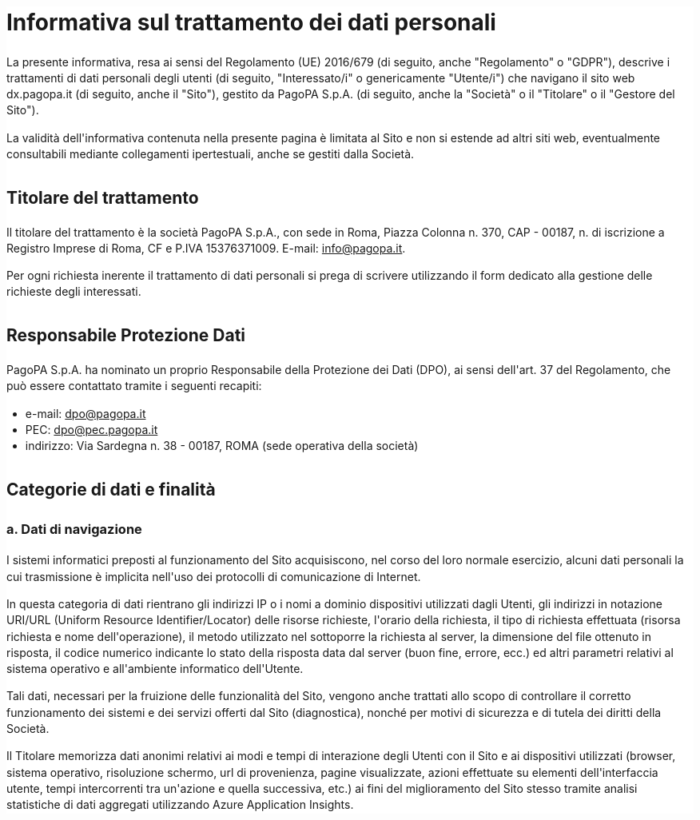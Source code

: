 # Informativa sul trattamento dei dati personali

La presente informativa, resa ai sensi del Regolamento (UE) 2016/679 (di seguito, anche "Regolamento" o "GDPR"), descrive i trattamenti di dati personali degli utenti (di seguito, "Interessato/i" o genericamente "Utente/i") che navigano il sito web dx.pagopa.it (di seguito, anche il "Sito"), gestito da PagoPA S.p.A. (di seguito, anche la "Società" o il "Titolare" o il "Gestore del Sito").

La validità dell'informativa contenuta nella presente pagina è limitata al Sito e non si estende ad altri siti web, eventualmente consultabili mediante collegamenti ipertestuali, anche se gestiti dalla Società.

## Titolare del trattamento

Il titolare del trattamento è la società PagoPA S.p.A., con sede in Roma, Piazza Colonna n. 370, CAP - 00187, n. di iscrizione a Registro Imprese di Roma, CF e P.IVA 15376371009. E-mail: info@pagopa.it.

Per ogni richiesta inerente il trattamento di dati personali si prega di scrivere utilizzando il form dedicato alla gestione delle richieste degli interessati.

## Responsabile Protezione Dati

PagoPA S.p.A. ha nominato un proprio Responsabile della Protezione dei Dati (DPO), ai sensi dell'art. 37 del Regolamento, che può essere contattato tramite i seguenti recapiti:

- e-mail: dpo@pagopa.it
- PEC: dpo@pec.pagopa.it
- indirizzo: Via Sardegna n. 38 - 00187, ROMA (sede operativa della società)

## Categorie di dati e finalità

### a. Dati di navigazione

I sistemi informatici preposti al funzionamento del Sito acquisiscono, nel corso del loro normale esercizio, alcuni dati personali la cui trasmissione è implicita nell'uso dei protocolli di comunicazione di Internet.

In questa categoria di dati rientrano gli indirizzi IP o i nomi a dominio dispositivi utilizzati dagli Utenti, gli indirizzi in notazione URI/URL (Uniform Resource Identifier/Locator) delle risorse richieste, l'orario della richiesta, il tipo di richiesta effettuata (risorsa richiesta e nome dell'operazione), il metodo utilizzato nel sottoporre la richiesta al server, la dimensione del file ottenuto in risposta, il codice numerico indicante lo stato della risposta data dal server (buon fine, errore, ecc.) ed altri parametri relativi al sistema operativo e all'ambiente informatico dell'Utente.

Tali dati, necessari per la fruizione delle funzionalità del Sito, vengono anche trattati allo scopo di controllare il corretto funzionamento dei sistemi e dei servizi offerti dal Sito (diagnostica), nonché per motivi di sicurezza e di tutela dei diritti della Società.

Il Titolare memorizza dati anonimi relativi ai modi e tempi di interazione degli Utenti con il Sito e ai dispositivi utilizzati (browser, sistema operativo, risoluzione schermo, url di provenienza, pagine visualizzate, azioni effettuate su elementi dell'interfaccia utente, tempi intercorrenti tra un'azione e quella successiva, etc.) ai fini del miglioramento del Sito stesso tramite analisi statistiche di dati aggregati utilizzando Azure Application Insights.
